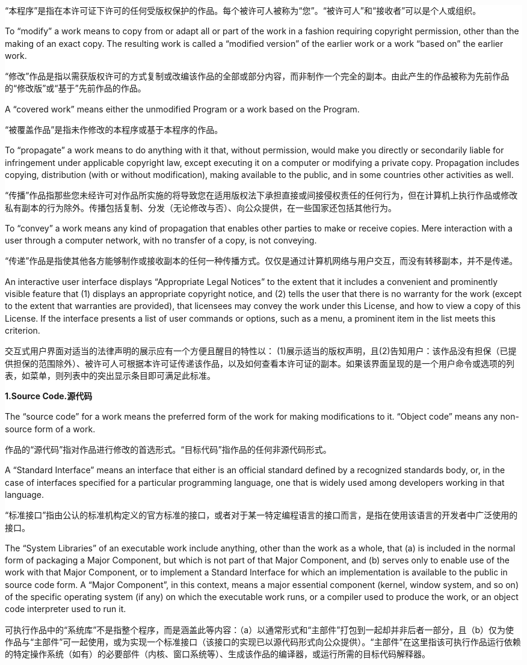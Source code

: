 “本程序”是指在本许可证下许可的任何受版权保护的作品。每个被许可人被称为“您”。“被许可人”和“接收者”可以是个人或组织。

To “modify” a work means to copy from or adapt all or part of the work in a fashion requiring copyright permission, other than the making of an exact copy. The resulting work is called a “modified version” of the earlier work or a work “based on” the earlier work.

“修改”作品是指以需获版权许可的方式复制或改编该作品的全部或部分内容，而非制作一个完全的副本。由此产生的作品被称为先前作品的“修改版”或“基于”先前作品的作品。

A “covered work” means either the unmodified Program or a work based on the Program.

“被覆盖作品”是指未作修改的本程序或基于本程序的作品。

To “propagate” a work means to do anything with it that, without permission, would make you directly or secondarily liable for infringement under applicable copyright law, except executing it on a computer or modifying a private copy. Propagation includes copying, distribution (with or without modification), making available to the public, and in some countries other activities as well.

“传播”作品指那些您未经许可对作品所实施的将导致您在适用版权法下承担直接或间接侵权责任的任何行为，但在计算机上执行作品或修改私有副本的行为除外。传播包括复制、分发（无论修改与否）、向公众提供，在一些国家还包括其他行为。

To “convey” a work means any kind of propagation that enables other parties to make or receive copies. Mere interaction with a user through a computer network, with no transfer of a copy, is not conveying.

“传递”作品是指使其他各方能够制作或接收副本的任何一种传播方式。仅仅是通过计算机网络与用户交互，而没有转移副本，并不是传递。

An interactive user interface displays “Appropriate Legal Notices” to the extent that it includes a convenient and prominently visible feature that (1) displays an appropriate copyright notice, and (2) tells the user that there is no warranty for the work (except to the extent that warranties are provided), that licensees may convey the work under this License, and how to view a copy of this License. If the interface presents a list of user commands or options, such as a menu, a prominent item in the list meets this criterion.

交互式用户界面对适当的法律声明的展示应有一个方便且醒目的特性以： (1)展示适当的版权声明，且(2)告知用户：该作品没有担保（已提供担保的范围除外）、被许可人可根据本许可证传递该作品，以及如何查看本许可证的副本。如果该界面呈现的是一个用户命令或选项的列表，如菜单，则列表中的突出显示条目即可满足此标准。

**1.Source Code.源代码**

The “source code” for a work means the preferred form of the work for making modifications to it. “Object code” means any non-source form of a work.

作品的“源代码”指对作品进行修改的首选形式。“目标代码”指作品的任何非源代码形式。

A “Standard Interface” means an interface that either is an official standard defined by a recognized standards body, or, in the case of interfaces specified for a particular programming language, one that is widely used among developers working in that language.

“标准接口”指由公认的标准机构定义的官方标准的接口，或者对于某一特定编程语言的接口而言，是指在使用该语言的开发者中广泛使用的接口。

The “System Libraries” of an executable work include anything, other than the work as a whole, that (a) is included in the normal form of packaging a Major Component, but which is not part of that Major Component, and (b) serves only to enable use of the work with that Major Component, or to implement a Standard Interface for which an implementation is available to the public in source code form. A “Major Component”, in this context, means a major essential component (kernel, window system, and so on) of the specific operating system (if any) on which the executable work runs, or a compiler used to produce the work, or an object code interpreter used to run it.

可执行作品中的“系统库”不是指整个程序，而是涵盖此等内容：（a）以通常形式和“主部件”打包到一起却并非后者一部分，且（b）仅为使作品与“主部件”可一起使用，或为实现一个标准接口（该接口的实现已以源代码形式向公众提供）。“主部件”在这里指该可执行作品运行依赖的特定操作系统（如有）的必要部件（内核、窗口系统等）、生成该作品的编译器，或运行所需的目标代码解释器。
